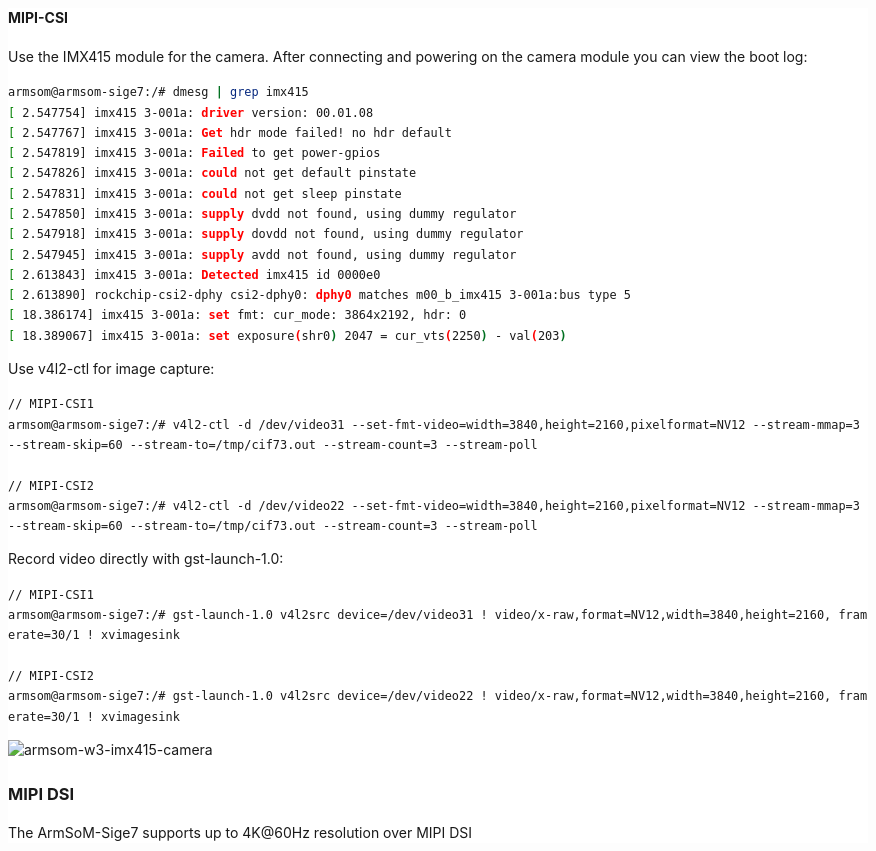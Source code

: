 #### MIPI-CSI

Use the IMX415 module for the camera. After connecting and powering on the camera module you can view the boot log:  

```bash  
armsom@armsom-sige7:/# dmesg | grep imx415  
[ 2.547754] imx415 3-001a: driver version: 00.01.08  
[ 2.547767] imx415 3-001a: Get hdr mode failed! no hdr default  
[ 2.547819] imx415 3-001a: Failed to get power-gpios
[ 2.547826] imx415 3-001a: could not get default pinstate
[ 2.547831] imx415 3-001a: could not get sleep pinstate
[ 2.547850] imx415 3-001a: supply dvdd not found, using dummy regulator  
[ 2.547918] imx415 3-001a: supply dovdd not found, using dummy regulator  
[ 2.547945] imx415 3-001a: supply avdd not found, using dummy regulator  
[ 2.613843] imx415 3-001a: Detected imx415 id 0000e0  
[ 2.613890] rockchip-csi2-dphy csi2-dphy0: dphy0 matches m00_b_imx415 3-001a:bus type 5  
[ 18.386174] imx415 3-001a: set fmt: cur_mode: 3864x2192, hdr: 0  
[ 18.389067] imx415 3-001a: set exposure(shr0) 2047 = cur_vts(2250) - val(203) 
```

  Use v4l2-ctl for image capture:  
```  
// MIPI-CSI1  
armsom@armsom-sige7:/# v4l2-ctl -d /dev/video31 --set-fmt-video=width=3840,height=2160,pixelformat=NV12 --stream-mmap=3 --stream-skip=60 --stream-to=/tmp/cif73.out --stream-count=3 --stream-poll  

// MIPI-CSI2
armsom@armsom-sige7:/# v4l2-ctl -d /dev/video22 --set-fmt-video=width=3840,height=2160,pixelformat=NV12 --stream-mmap=3 --stream-skip=60 --stream-to=/tmp/cif73.out --stream-count=3 --stream-poll
```

Record video directly with gst-launch-1.0:  
```  
// MIPI-CSI1  
armsom@armsom-sige7:/# gst-launch-1.0 v4l2src device=/dev/video31 ! video/x-raw,format=NV12,width=3840,height=2160, framerate=30/1 ! xvimagesink  

// MIPI-CSI2
armsom@armsom-sige7:/# gst-launch-1.0 v4l2src device=/dev/video22 ! video/x-raw,format=NV12,width=3840,height=2160, framerate=30/1 ! xvimagesink
```
![armsom-w3-imx415-camera](/img/lm/lm7/armsom-w3-imx415-camera.jpeg)


### MIPI DSI  

The ArmSoM-Sige7 supports up to 4K@60Hz resolution over MIPI DSI